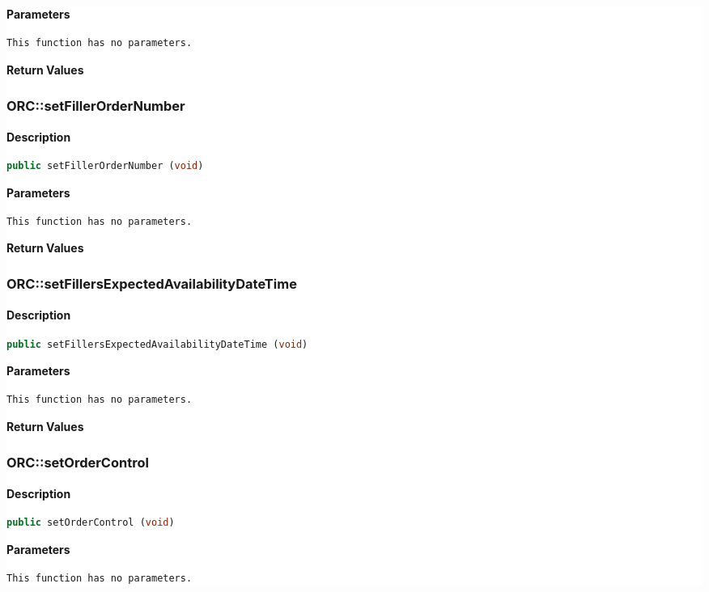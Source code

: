  

 

**Parameters**

`This function has no parameters.`

**Return Values**




### ORC::setFillerOrderNumber  

**Description**

```php
public setFillerOrderNumber (void)
```

 

 

**Parameters**

`This function has no parameters.`

**Return Values**




### ORC::setFillersExpectedAvailabilityDateTime  

**Description**

```php
public setFillersExpectedAvailabilityDateTime (void)
```

 

 

**Parameters**

`This function has no parameters.`

**Return Values**




### ORC::setOrderControl  

**Description**

```php
public setOrderControl (void)
```

 

 

**Parameters**

`This function has no parameters.`
